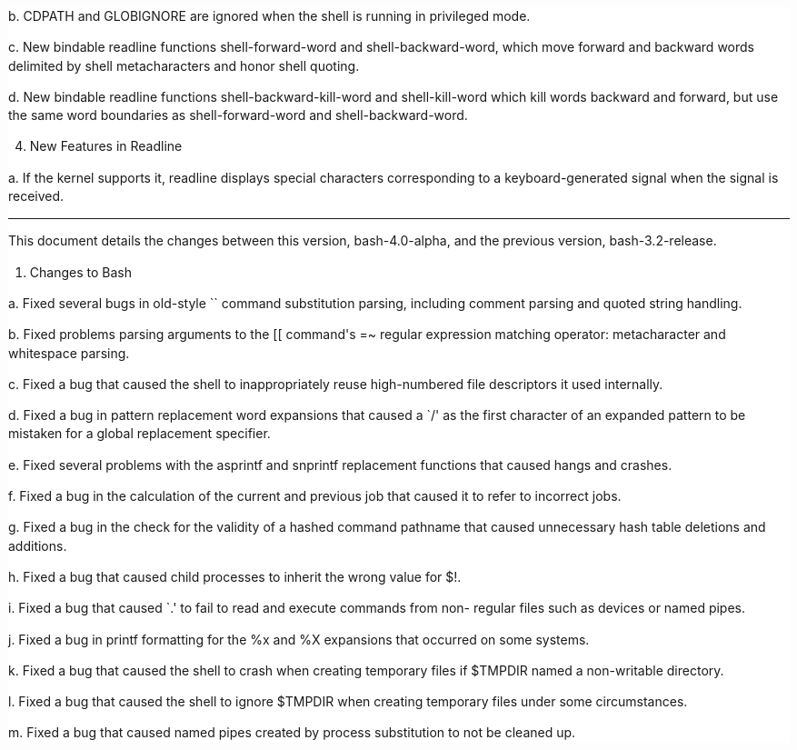b.  CDPATH and GLOBIGNORE are ignored when the shell is running in privileged
    mode.

c.  New bindable readline functions shell-forward-word and shell-backward-word,
    which move forward and backward words delimited by shell metacharacters
    and honor shell quoting.

d.  New bindable readline functions shell-backward-kill-word and shell-kill-word
    which kill words backward and forward, but use the same word boundaries
    as shell-forward-word and shell-backward-word.

4.  New Features in Readline

a.  If the kernel supports it, readline displays special characters
    corresponding to a keyboard-generated signal when the signal is received.

------------------------------------------------------------------------------
This document details the changes between this version, bash-4.0-alpha,
and the previous version, bash-3.2-release.

1.  Changes to Bash

a.  Fixed several bugs in old-style `` command substitution parsing, including
    comment parsing and quoted string handling.

b.  Fixed problems parsing arguments to the [[ command's =~ regular expression
    matching operator:  metacharacter and whitespace parsing.

c.  Fixed a bug that caused the shell to inappropriately reuse high-numbered
    file descriptors it used internally.

d.  Fixed a bug in pattern replacement word expansions that caused a `/' as
    the first character of an expanded pattern to be mistaken for a global
    replacement specifier.

e.  Fixed several problems with the asprintf and snprintf replacement functions
    that caused hangs and crashes.

f.  Fixed a bug in the calculation of the current and previous job that caused
    it to refer to incorrect jobs.

g.  Fixed a bug in the check for the validity of a hashed command pathname that
    caused unnecessary hash table deletions and additions.

h.  Fixed a bug that caused child processes to inherit the wrong value for $!.

i.  Fixed a bug that caused `.' to fail to read and execute commands from non-
    regular files such as devices or named pipes.

j.  Fixed a bug in printf formatting for the %x and %X expansions that occurred
    on some systems.

k.  Fixed a bug that caused the shell to crash when creating temporary files if
    $TMPDIR named a non-writable directory.

l.  Fixed a bug that caused the shell to ignore $TMPDIR when creating temporary
    files under some circumstances.

m.  Fixed a bug that caused named pipes created by process substitution to not
    be cleaned up.
